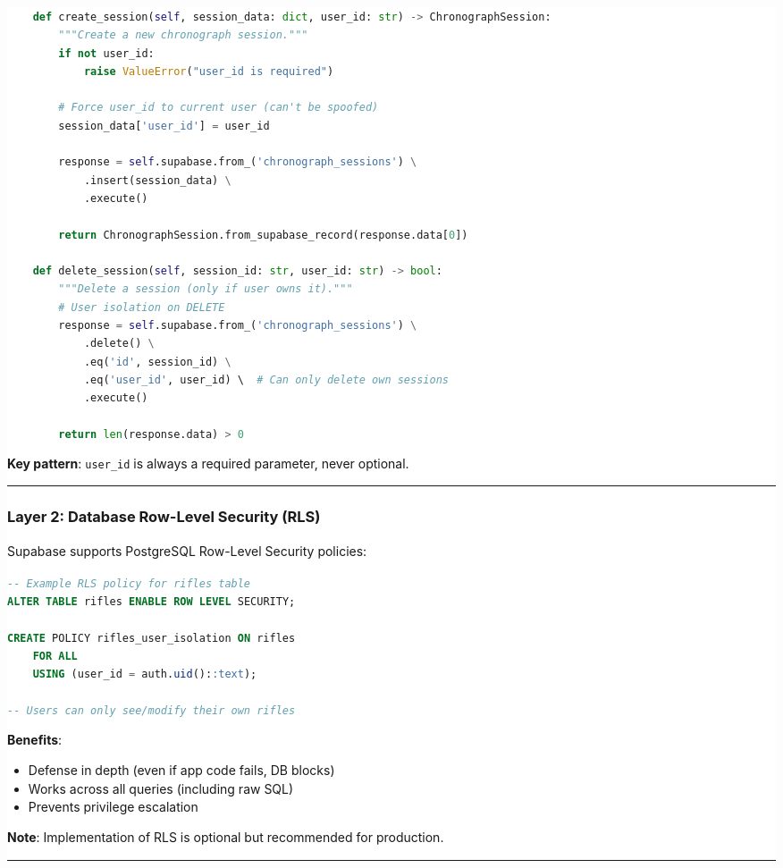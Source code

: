 ```python
    def create_session(self, session_data: dict, user_id: str) -> ChronographSession:
        """Create a new chronograph session."""
        if not user_id:
            raise ValueError("user_id is required")

        # Force user_id to current user (can't be spoofed)
        session_data['user_id'] = user_id

        response = self.supabase.from_('chronograph_sessions') \
            .insert(session_data) \
            .execute()

        return ChronographSession.from_supabase_record(response.data[0])

    def delete_session(self, session_id: str, user_id: str) -> bool:
        """Delete a session (only if user owns it)."""
        # User isolation on DELETE
        response = self.supabase.from_('chronograph_sessions') \
            .delete() \
            .eq('id', session_id) \
            .eq('user_id', user_id) \  # Can only delete own sessions
            .execute()

        return len(response.data) > 0
```

**Key pattern**: `user_id` is always a required parameter, never optional.

---

### Layer 2: Database Row-Level Security (RLS)

Supabase supports PostgreSQL Row-Level Security policies:

```sql
-- Example RLS policy for rifles table
ALTER TABLE rifles ENABLE ROW LEVEL SECURITY;

CREATE POLICY rifles_user_isolation ON rifles
    FOR ALL
    USING (user_id = auth.uid()::text);

-- Users can only see/modify their own rifles
```

**Benefits**:
- Defense in depth (even if app code fails, DB blocks)
- Works across all queries (including raw SQL)
- Prevents privilege escalation

**Note**: Implementation of RLS is optional but recommended for production.

---
